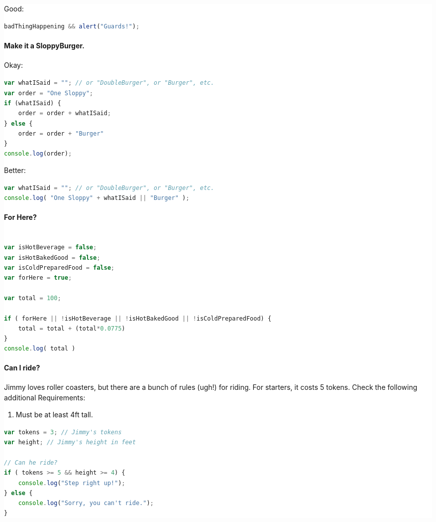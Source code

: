 Good:
``` javascript
badThingHappening && alert("Guards!");
```



#### Make it a SloppyBurger.
Okay:
``` javascript
var whatISaid = ""; // or "DoubleBurger", or "Burger", etc.
var order = "One Sloppy";
if (whatISaid) {
    order = order + whatISaid;
} else {
    order = order + "Burger"
}
console.log(order);
```

Better:
``` javascript
var whatISaid = ""; // or "DoubleBurger", or "Burger", etc.
console.log( "One Sloppy" + whatISaid || "Burger" );
```



#### For Here?
``` javascript

var isHotBeverage = false;
var isHotBakedGood = false;
var isColdPreparedFood = false;
var forHere = true;

var total = 100;

if ( forHere || !isHotBeverage || !isHotBakedGood || !isColdPreparedFood) {
    total = total + (total*0.0775)
}
console.log( total )
```



#### Can I ride?
Jimmy loves roller coasters, but there are a bunch of rules (ugh!) for riding. For starters, it costs 5 tokens. Check the following additional Requirements:

1. Must be at least 4ft tall.

  ```js
  var tokens = 3; // Jimmy's tokens
  var height; // Jimmy's height in feet

  // Can he ride?
  if ( tokens >= 5 && height >= 4) {
      console.log("Step right up!");
  } else {
      console.log("Sorry, you can't ride.");
  }
  ```
